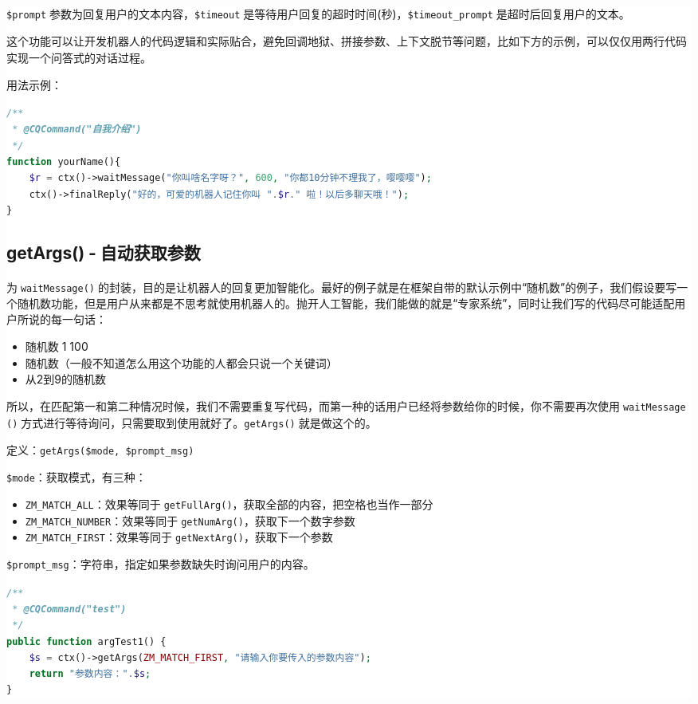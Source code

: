 `$prompt` 参数为回复用户的文本内容，`$timeout` 是等待用户回复的超时时间(秒)，`$timeout_prompt` 是超时后回复用户的文本。

这个功能可以让开发机器人的代码逻辑和实际贴合，避免回调地狱、拼接参数、上下文脱节等问题，比如下方的示例，可以仅仅用两行代码实现一个问答式的对话过程。

用法示例：

```php
/**
 * @CQCommand("自我介绍")
 */
function yourName(){
    $r = ctx()->waitMessage("你叫啥名字呀？", 600, "你都10分钟不理我了，嘤嘤嘤");
    ctx()->finalReply("好的，可爱的机器人记住你叫 ".$r." 啦！以后多聊天哦！");
}
```

<chat-box :my-chats="[
{type:0,content:'自我介绍'},
{type:1,content:'你叫啥名字呀？'},
{type:0,content:'jerry'},
{type:1,content:'好的，可爱的机器人记住你叫 jerry 啦！以后多聊天哦！'},
{type:0,content:'自我介绍'},
{type:1,content:'你叫啥名字呀？'},
{type:2,content:'10分钟没理机器人'},
{type:1,content:'你都10分钟不理我了，嘤嘤嘤'},
]"></chat-box>

## getArgs() - 自动获取参数

为 `waitMessage()` 的封装，目的是让机器人的回复更加智能化。最好的例子就是在框架自带的默认示例中“随机数”的例子，我们假设要写一个随机数功能，但是用户从来都是不思考就使用机器人的。抛开人工智能，我们能做的就是“专家系统”，同时让我们写的代码尽可能适配用户所说的每一句话：

- 随机数 1 100
- 随机数（一般不知道怎么用这个功能的人都会只说一个关键词）
- 从2到9的随机数

所以，在匹配第一和第二种情况时候，我们不需要重复写代码，而第一种的话用户已经将参数给你的时候，你不需要再次使用 `waitMessage()` 方式进行等待询问，只需要取到使用就好了。`getArgs()` 就是做这个的。

定义：`getArgs($mode, $prompt_msg)`

`$mode`：获取模式，有三种：

- `ZM_MATCH_ALL`：效果等同于 `getFullArg()`，获取全部的内容，把空格也当作一部分
- `ZM_MATCH_NUMBER`：效果等同于 `getNumArg()`，获取下一个数字参数
- `ZM_MATCH_FIRST`：效果等同于 `getNextArg()`，获取下一个参数

`$prompt_msg`：字符串，指定如果参数缺失时询问用户的内容。

```php
/**
 * @CQCommand("test")
 */
public function argTest1() {
    $s = ctx()->getArgs(ZM_MATCH_FIRST, "请输入你要传入的参数内容");
    return "参数内容：".$s;
}
```
